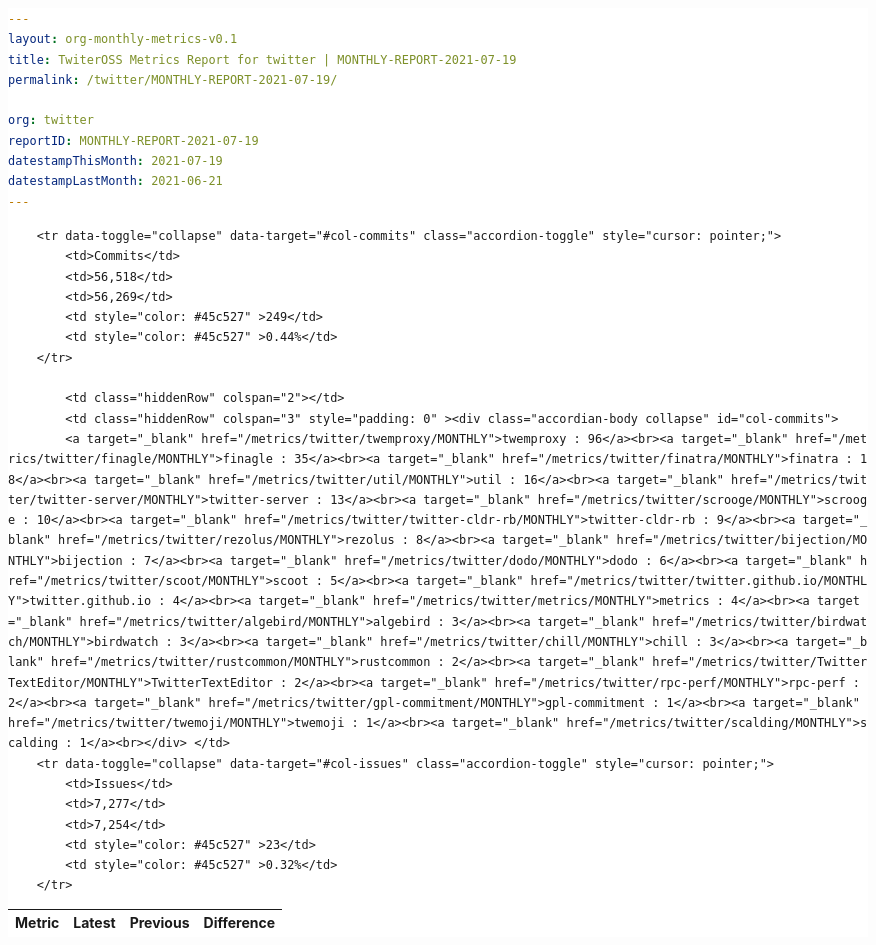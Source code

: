 ```yaml
---
layout: org-monthly-metrics-v0.1
title: TwiterOSS Metrics Report for twitter | MONTHLY-REPORT-2021-07-19
permalink: /twitter/MONTHLY-REPORT-2021-07-19/

org: twitter
reportID: MONTHLY-REPORT-2021-07-19
datestampThisMonth: 2021-07-19
datestampLastMonth: 2021-06-21
---
```



<table class="table table-condensed" style="border-collapse:collapse;">
    <thead>
    <tr>
        <th>Metric</th>
        <th>Latest</th>
        <th>Previous</th>
        <th colspan="2" style="text-align: center;">Difference</th>
    </tr>
    </thead>
    <tbody>

        <tr data-toggle="collapse" data-target="#col-commits" class="accordion-toggle" style="cursor: pointer;">
            <td>Commits</td>
            <td>56,518</td>
            <td>56,269</td>
            <td style="color: #45c527" >249</td>
            <td style="color: #45c527" >0.44%</td>
        </tr>
        
            <td class="hiddenRow" colspan="2"></td>
            <td class="hiddenRow" colspan="3" style="padding: 0" ><div class="accordian-body collapse" id="col-commits">
            <a target="_blank" href="/metrics/twitter/twemproxy/MONTHLY">twemproxy : 96</a><br><a target="_blank" href="/metrics/twitter/finagle/MONTHLY">finagle : 35</a><br><a target="_blank" href="/metrics/twitter/finatra/MONTHLY">finatra : 18</a><br><a target="_blank" href="/metrics/twitter/util/MONTHLY">util : 16</a><br><a target="_blank" href="/metrics/twitter/twitter-server/MONTHLY">twitter-server : 13</a><br><a target="_blank" href="/metrics/twitter/scrooge/MONTHLY">scrooge : 10</a><br><a target="_blank" href="/metrics/twitter/twitter-cldr-rb/MONTHLY">twitter-cldr-rb : 9</a><br><a target="_blank" href="/metrics/twitter/rezolus/MONTHLY">rezolus : 8</a><br><a target="_blank" href="/metrics/twitter/bijection/MONTHLY">bijection : 7</a><br><a target="_blank" href="/metrics/twitter/dodo/MONTHLY">dodo : 6</a><br><a target="_blank" href="/metrics/twitter/scoot/MONTHLY">scoot : 5</a><br><a target="_blank" href="/metrics/twitter/twitter.github.io/MONTHLY">twitter.github.io : 4</a><br><a target="_blank" href="/metrics/twitter/metrics/MONTHLY">metrics : 4</a><br><a target="_blank" href="/metrics/twitter/algebird/MONTHLY">algebird : 3</a><br><a target="_blank" href="/metrics/twitter/birdwatch/MONTHLY">birdwatch : 3</a><br><a target="_blank" href="/metrics/twitter/chill/MONTHLY">chill : 3</a><br><a target="_blank" href="/metrics/twitter/rustcommon/MONTHLY">rustcommon : 2</a><br><a target="_blank" href="/metrics/twitter/TwitterTextEditor/MONTHLY">TwitterTextEditor : 2</a><br><a target="_blank" href="/metrics/twitter/rpc-perf/MONTHLY">rpc-perf : 2</a><br><a target="_blank" href="/metrics/twitter/gpl-commitment/MONTHLY">gpl-commitment : 1</a><br><a target="_blank" href="/metrics/twitter/twemoji/MONTHLY">twemoji : 1</a><br><a target="_blank" href="/metrics/twitter/scalding/MONTHLY">scalding : 1</a><br></div> </td>
        <tr data-toggle="collapse" data-target="#col-issues" class="accordion-toggle" style="cursor: pointer;">
            <td>Issues</td>
            <td>7,277</td>
            <td>7,254</td>
            <td style="color: #45c527" >23</td>
            <td style="color: #45c527" >0.32%</td>
        </tr>
        